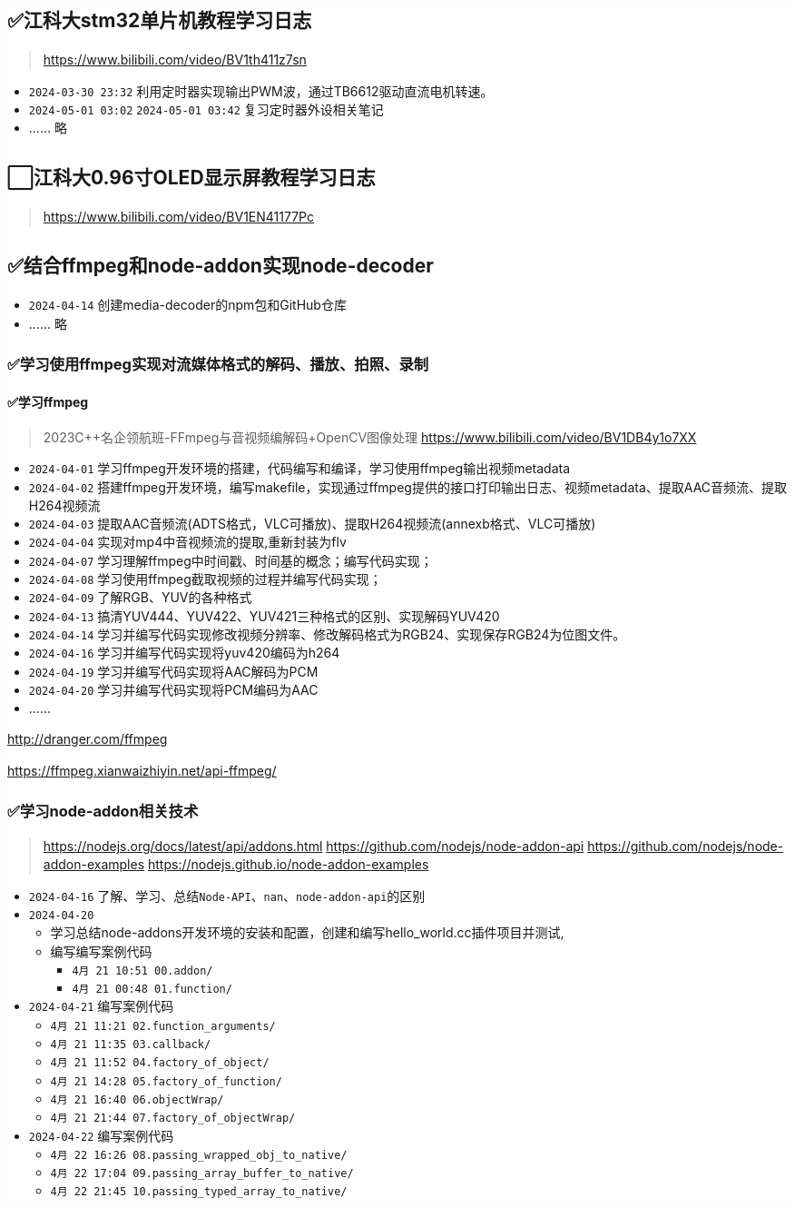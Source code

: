 
## ✅江科大stm32单片机教程学习日志

> <https://www.bilibili.com/video/BV1th411z7sn>

- `2024-03-30 23:32` 利用定时器实现输出PWM波，通过TB6612驱动直流电机转速。
- `2024-05-01 03:02` `2024-05-01 03:42` 复习定时器外设相关笔记  
- ...... 略

## ⬜江科大0.96寸OLED显示屏教程学习日志

> <https://www.bilibili.com/video/BV1EN41177Pc>

## ✅结合ffmpeg和node-addon实现node-decoder

- `2024-04-14` 创建media-decoder的npm包和GitHub仓库
- ...... 略

### ✅学习使用ffmpeg实现对流媒体格式的解码、播放、拍照、录制

#### ✅学习ffmpeg

> 2023C++名企领航班-FFmpeg与音视频编解码+OpenCV图像处理 <https://www.bilibili.com/video/BV1DB4y1o7XX>

- `2024-04-01` 学习ffmpeg开发环境的搭建，代码编写和编译，学习使用ffmpeg输出视频metadata
- `2024-04-02` 搭建ffmpeg开发环境，编写makefile，实现通过ffmpeg提供的接口打印输出日志、视频metadata、提取AAC音频流、提取H264视频流
- `2024-04-03` 提取AAC音频流(ADTS格式，VLC可播放)、提取H264视频流(annexb格式、VLC可播放)
- `2024-04-04` 实现对mp4中音视频流的提取,重新封装为flv
- `2024-04-07` 学习理解ffmpeg中时间戳、时间基的概念；编写代码实现；
- `2024-04-08` 学习使用ffmpeg截取视频的过程并编写代码实现；
- `2024-04-09` 了解RGB、YUV的各种格式
- `2024-04-13` 搞清YUV444、YUV422、YUV421三种格式的区别、实现解码YUV420
- `2024-04-14` 学习并编写代码实现修改视频分辨率、修改解码格式为RGB24、实现保存RGB24为位图文件。
- `2024-04-16` 学习并编写代码实现将yuv420编码为h264
- `2024-04-19` 学习并编写代码实现将AAC解码为PCM
- `2024-04-20` 学习并编写代码实现将PCM编码为AAC
- ......

<http://dranger.com/ffmpeg>

<https://ffmpeg.xianwaizhiyin.net/api-ffmpeg/>

### ✅学习node-addon相关技术

> <https://nodejs.org/docs/latest/api/addons.html>
> <https://github.com/nodejs/node-addon-api>
> <https://github.com/nodejs/node-addon-examples>
> <https://nodejs.github.io/node-addon-examples>

- `2024-04-16` 了解、学习、总结`Node-API`、`nan`、`node-addon-api`的区别
- `2024-04-20`
  - 学习总结node-addons开发环境的安装和配置，创建和编写hello_world.cc插件项目并测试,
  - 编写编写案例代码
    - `4月 21 10:51 00.addon/`
    - `4月 21 00:48 01.function/`
- `2024-04-21` 编写案例代码
  - `4月 21 11:21 02.function_arguments/`
  - `4月 21 11:35 03.callback/`
  - `4月 21 11:52 04.factory_of_object/`
  - `4月 21 14:28 05.factory_of_function/`
  - `4月 21 16:40 06.objectWrap/`
  - `4月 21 21:44 07.factory_of_objectWrap/`
- `2024-04-22` 编写案例代码
  - `4月 22 16:26 08.passing_wrapped_obj_to_native/`
  - `4月 22 17:04 09.passing_array_buffer_to_native/`
  - `4月 22 21:45 10.passing_typed_array_to_native/`